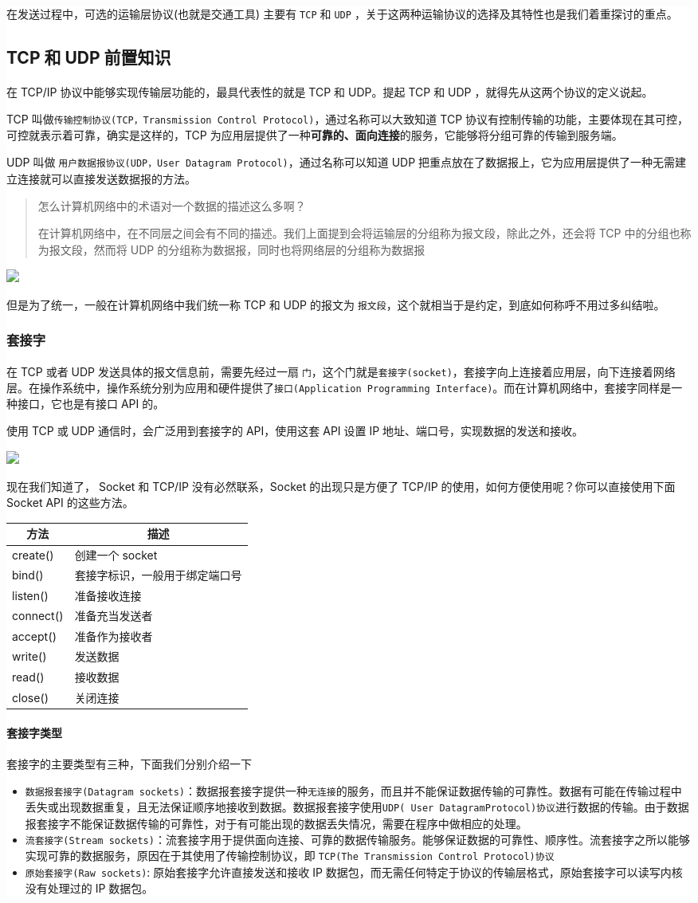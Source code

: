 在发送过程中，可选的运输层协议(也就是交通工具) 主要有 `TCP` 和 `UDP` ，关于这两种运输协议的选择及其特性也是我们着重探讨的重点。

## TCP 和 UDP 前置知识

在 TCP/IP 协议中能够实现传输层功能的，最具代表性的就是 TCP 和 UDP。提起 TCP 和 UDP ，就得先从这两个协议的定义说起。

TCP 叫做`传输控制协议(TCP，Transmission Control Protocol)`，通过名称可以大致知道 TCP 协议有控制传输的功能，主要体现在其可控，可控就表示着可靠，确实是这样的，TCP 为应用层提供了一种**可靠的、面向连接**的服务，它能够将分组可靠的传输到服务端。

UDP 叫做 `用户数据报协议(UDP，User Datagram Protocol)`，通过名称可以知道 UDP 把重点放在了数据报上，它为应用层提供了一种无需建立连接就可以直接发送数据报的方法。

>怎么计算机网络中的术语对一个数据的描述这么多啊？
>
>在计算机网络中，在不同层之间会有不同的描述。我们上面提到会将运输层的分组称为报文段，除此之外，还会将 TCP 中的分组也称为报文段，然而将 UDP 的分组称为数据报，同时也将网络层的分组称为数据报

![](https://s3.ax1x.com/2020/11/26/DwCpLj.png)

但是为了统一，一般在计算机网络中我们统一称 TCP 和 UDP 的报文为 `报文段`，这个就相当于是约定，到底如何称呼不用过多纠结啦。

### 套接字

在 TCP 或者 UDP 发送具体的报文信息前，需要先经过一扇 `门`，这个门就是`套接字(socket)`，套接字向上连接着应用层，向下连接着网络层。在操作系统中，操作系统分别为应用和硬件提供了`接口(Application Programming Interface)`。而在计算机网络中，套接字同样是一种接口，它也是有接口 API 的。

使用 TCP 或 UDP 通信时，会广泛用到套接字的 API，使用这套 API 设置 IP 地址、端口号，实现数据的发送和接收。

![](https://s3.ax1x.com/2020/11/26/DwCPwn.png)

现在我们知道了， Socket 和 TCP/IP 没有必然联系，Socket 的出现只是方便了 TCP/IP 的使用，如何方便使用呢？你可以直接使用下面 Socket API 的这些方法。

| 方法      | 描述                           |
| --------- | ------------------------------ |
| create()  | 创建一个 socket                |
| bind()    | 套接字标识，一般用于绑定端口号 |
| listen()  | 准备接收连接                   |
| connect() | 准备充当发送者                 |
| accept()  | 准备作为接收者                 |
| write()   | 发送数据                       |
| read()    | 接收数据                       |
| close()   | 关闭连接                       |

#### 套接字类型

套接字的主要类型有三种，下面我们分别介绍一下

* `数据报套接字(Datagram sockets)`：数据报套接字提供一种`无连接`的服务，而且并不能保证数据传输的可靠性。数据有可能在传输过程中丢失或出现数据重复，且无法保证顺序地接收到数据。数据报套接字使用`UDP( User DatagramProtocol)协议`进行数据的传输。由于数据报套接字不能保证数据传输的可靠性，对于有可能出现的数据丢失情况，需要在程序中做相应的处理。
* `流套接字(Stream sockets)`：流套接字用于提供面向连接、可靠的数据传输服务。能够保证数据的可靠性、顺序性。流套接字之所以能够实现可靠的数据服务，原因在于其使用了传输控制协议，即 `TCP(The Transmission Control Protocol)协议`
* `原始套接字(Raw sockets)`: 原始套接字允许直接发送和接收 IP 数据包，而无需任何特定于协议的传输层格式，原始套接字可以读写内核没有处理过的 IP 数据包。
